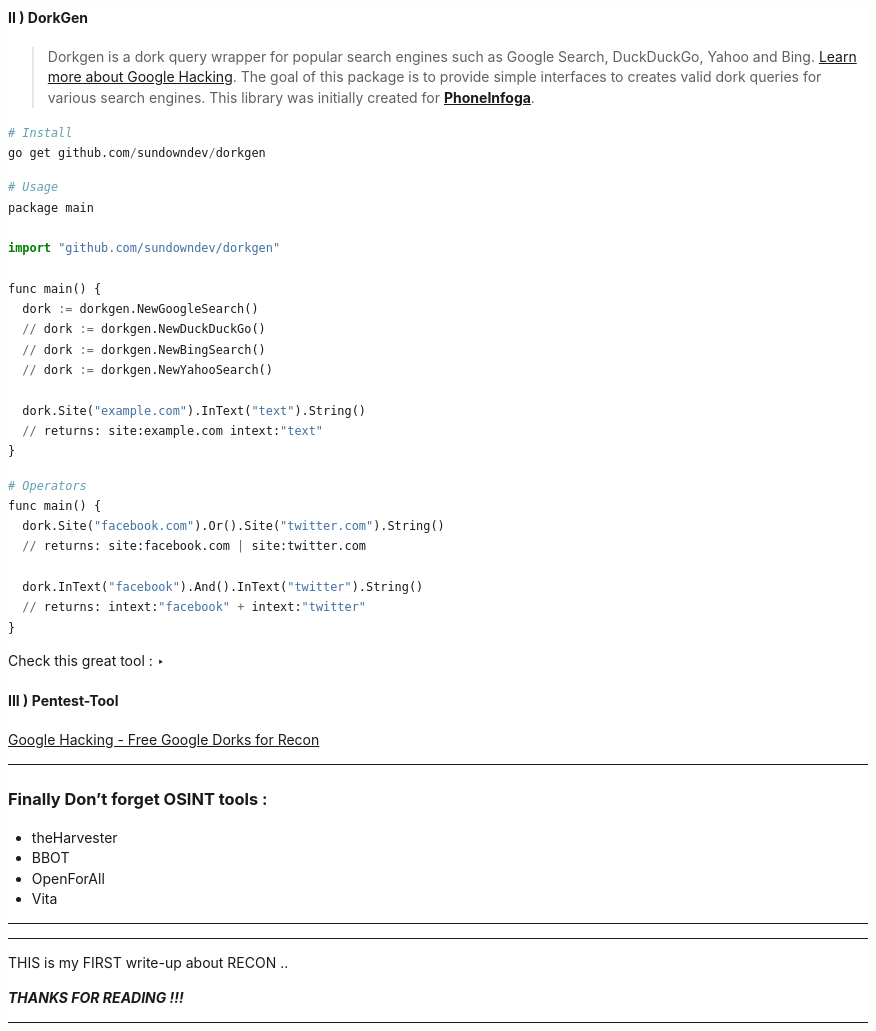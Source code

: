 #### II ) DorkGen

> Dorkgen is a dork query wrapper for popular search engines such as Google Search, DuckDuckGo, Yahoo and Bing. [Learn more about Google Hacking](https://en.wikipedia.org/wiki/Google\_hacking). The goal of this package is to provide simple interfaces to creates valid dork queries for various search engines. This library was initially created for [**PhoneInfoga**](https://github.com/sundowndev/PhoneInfoga).

```python
# Install
go get github.com/sundowndev/dorkgen
```

```python
# Usage
package main

import "github.com/sundowndev/dorkgen"

func main() {
  dork := dorkgen.NewGoogleSearch()
  // dork := dorkgen.NewDuckDuckGo()
  // dork := dorkgen.NewBingSearch()
  // dork := dorkgen.NewYahooSearch()

  dork.Site("example.com").InText("text").String()
  // returns: site:example.com intext:"text"
}
```

```python
# Operators
func main() {
  dork.Site("facebook.com").Or().Site("twitter.com").String()
  // returns: site:facebook.com | site:twitter.com

  dork.InText("facebook").And().InText("twitter").String()
  // returns: intext:"facebook" + intext:"twitter"
}
```

Check this great tool : ‣

#### III ) Pentest-Tool

[Google Hacking - Free Google Dorks for Recon](https://pentest-tools.com/information-gathering/google-hacking)

***

### Finally Don’t forget OSINT tools :

* theHarvester
* BBOT
* OpenForAll
* Vita

***

***

THIS is my FIRST write-up about RECON ..

_**THANKS FOR READING !!!**_

***
